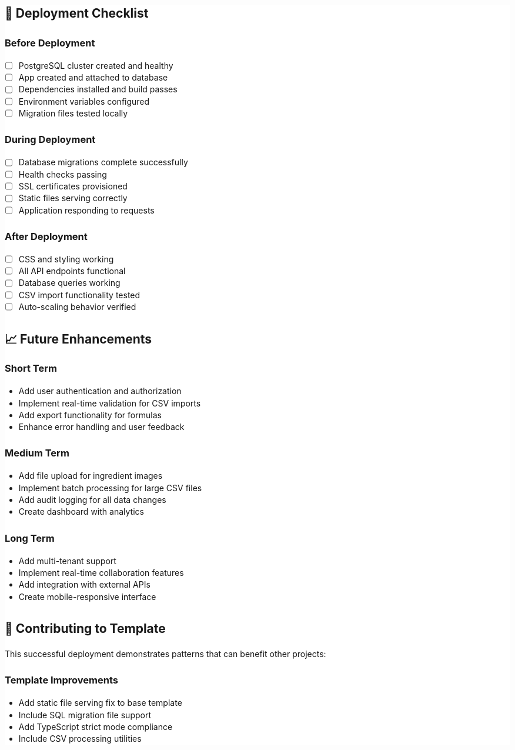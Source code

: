 ## 🚀 **Deployment Checklist**

### **Before Deployment**
- [ ] PostgreSQL cluster created and healthy
- [ ] App created and attached to database
- [ ] Dependencies installed and build passes
- [ ] Environment variables configured
- [ ] Migration files tested locally

### **During Deployment**
- [ ] Database migrations complete successfully
- [ ] Health checks passing
- [ ] SSL certificates provisioned
- [ ] Static files serving correctly
- [ ] Application responding to requests

### **After Deployment**
- [ ] CSS and styling working
- [ ] All API endpoints functional
- [ ] Database queries working
- [ ] CSV import functionality tested
- [ ] Auto-scaling behavior verified

## 📈 **Future Enhancements**

### **Short Term**
- Add user authentication and authorization
- Implement real-time validation for CSV imports
- Add export functionality for formulas
- Enhance error handling and user feedback

### **Medium Term**
- Add file upload for ingredient images
- Implement batch processing for large CSV files
- Add audit logging for all data changes
- Create dashboard with analytics

### **Long Term**
- Add multi-tenant support
- Implement real-time collaboration features
- Add integration with external APIs
- Create mobile-responsive interface

## 🤝 **Contributing to Template**

This successful deployment demonstrates patterns that can benefit other projects:

### **Template Improvements**
- Add static file serving fix to base template
- Include SQL migration file support
- Add TypeScript strict mode compliance
- Include CSV processing utilities
